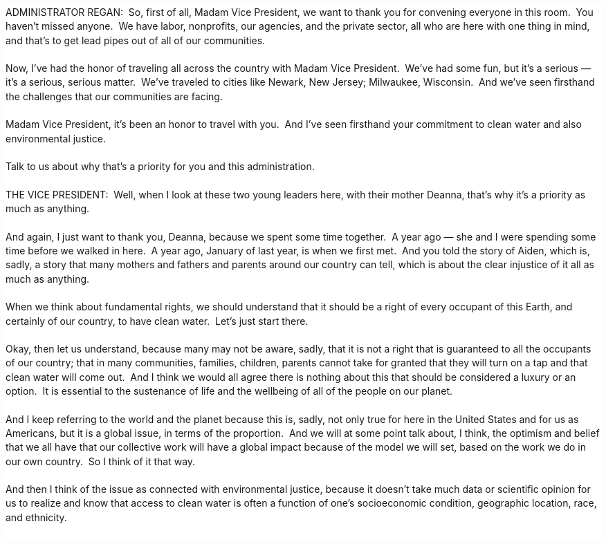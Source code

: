 ADMINISTRATOR REGAN:  So, first of all, Madam Vice President, we want to
thank you for convening everyone in this room.  You haven’t missed
anyone.  We have labor, nonprofits, our agencies, and the private
sector, all who are here with one thing in mind, and that’s to get lead
pipes out of all of our communities.   
   
Now, I’ve had the honor of traveling all across the country with Madam
Vice President.  We’ve had some fun, but it’s a serious — it’s a
serious, serious matter.  We’ve traveled to cities like Newark, New
Jersey; Milwaukee, Wisconsin.  And we’ve seen firsthand the challenges
that our communities are facing.   
   
Madam Vice President, it’s been an honor to travel with you.  And I’ve
seen firsthand your commitment to clean water and also environmental
justice.   
   
Talk to us about why that’s a priority for you and this
administration.  
   
THE VICE PRESIDENT:  Well, when I look at these two young leaders here,
with their mother Deanna, that’s why it’s a priority as much as
anything.   
   
And again, I just want to thank you, Deanna, because we spent some time
together.  A year ago — she and I were spending some time before we
walked in here.  A year ago, January of last year, is when we first
met.  And you told the story of Aiden, which is, sadly, a story that
many mothers and fathers and parents around our country can tell, which
is about the clear injustice of it all as much as anything.   
   
When we think about fundamental rights, we should understand that it
should be a right of every occupant of this Earth, and certainly of our
country, to have clean water.  Let’s just start there.   
   
Okay, then let us understand, because many may not be aware, sadly, that
it is not a right that is guaranteed to all the occupants of our
country; that in many communities, families, children, parents cannot
take for granted that they will turn on a tap and that clean water will
come out.  And I think we would all agree there is nothing about this
that should be considered a luxury or an option.  It is essential to the
sustenance of life and the wellbeing of all of the people on our
planet.   
   
And I keep referring to the world and the planet because this is, sadly,
not only true for here in the United States and for us as Americans, but
it is a global issue, in terms of the proportion.  And we will at some
point talk about, I think, the optimism and belief that we all have that
our collective work will have a global impact because of the model we
will set, based on the work we do in our own country.  So I think of it
that way.   
   
And then I think of the issue as connected with environmental justice,
because it doesn’t take much data or scientific opinion for us to
realize and know that access to clean water is often a function of one’s
socioeconomic condition, geographic location, race, and ethnicity.   
   
